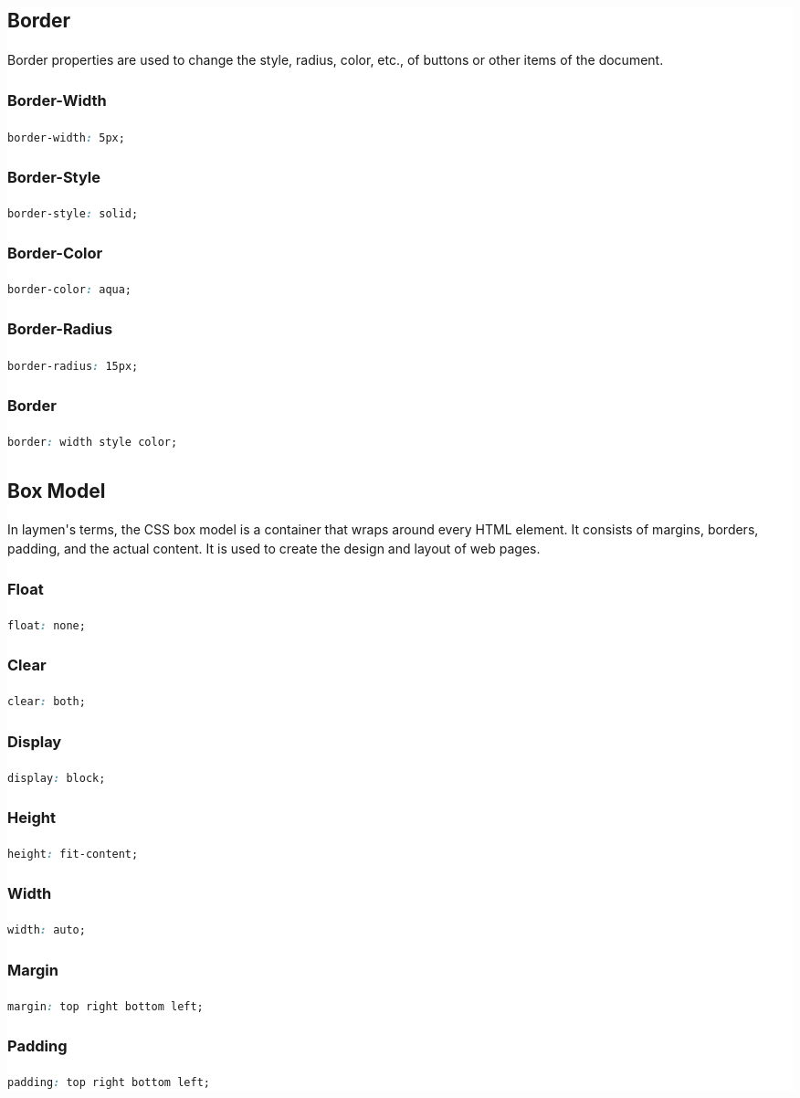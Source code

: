 ## Border
Border properties are used to change the style, radius, color, etc., of buttons or other items of the document.

### Border-Width
``` css
border-width: 5px;
```
### Border-Style
``` css
border-style: solid;
```
### Border-Color
``` css
border-color: aqua;
```
### Border-Radius
``` css
border-radius: 15px;
```
### Border
``` css
border: width style color;
```

## Box Model
In laymen's terms, the CSS box model is a container that wraps around every HTML element. It consists of margins, borders, padding, and the actual content. It is used to create the design and layout of web pages.

### Float
``` css
float: none;
```
### Clear
``` css
clear: both;
```
### Display
``` css
display: block;
```
### Height
``` css
height: fit-content;
```
### Width
``` css
width: auto;
```
### Margin
``` css
margin: top right bottom left;
```
### Padding
``` css
padding: top right bottom left;
```